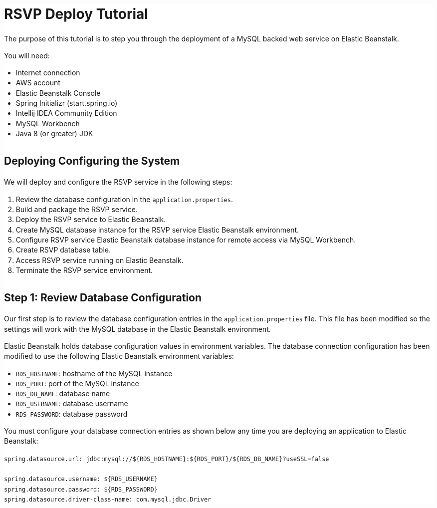 # RSVP Deploy Tutorial

The purpose of this tutorial is to step you through the deployment of a MySQL backed web service on Elastic Beanstalk.

You will need:

* Internet connection
* AWS account
* Elastic Beanstalk Console
* Spring Initializr (start.spring.io)
* Intellij IDEA Community Edition
* MySQL Workbench
* Java 8 (or greater) JDK

## Deploying Configuring the System

We will deploy and configure the RSVP service in the following steps:

1. Review the database configuration in the `application.properties`. 
2. Build and package the RSVP service.
3. Deploy the RSVP service to Elastic Beanstalk.
4. Create MySQL database instance for the RSVP service Elastic Beanstalk environment.
5. Configure RSVP service Elastic Beanstalk database instance for remote access via MySQL Workbench.
6. Create RSVP database table.
7. Access RSVP service running on Elastic Beanstalk.
8. Terminate the RSVP service environment.

## Step 1: Review Database Configuration

Our first step is to review the database configuration entries in the `application.properties` file. This file has been modified so the settings will work with the MySQL database in the Elastic Beanstalk environment.

Elastic Beanstalk holds database configuration values in environment variables. The database connection configuration has been modified to use the following Elastic Beanstalk environment variables:

* `RDS_HOSTNAME`: hostname of the MySQL instance
* `RDS_PORT`: port of the MySQL instance
* `RDS_DB_NAME`: database name
* `RDS_USERNAME`: database username
* `RDS_PASSWORD`: database password

You must configure your database connection entries as shown below any time you are deploying an application to Elastic Beanstalk:

```properties
spring.datasource.url: jdbc:mysql://${RDS_HOSTNAME}:${RDS_PORT}/${RDS_DB_NAME}?useSSL=false

spring.datasource.username: ${RDS_USERNAME}
spring.datasource.password: ${RDS_PASSWORD}
spring.datasource.driver-class-name: com.mysql.jdbc.Driver

```
